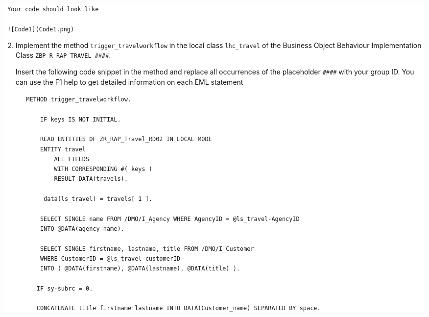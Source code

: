      Your code should look like

     ![Code1](Code1.png)

 2. Implement the method `trigger_travelworkflow` in the local class `lhc_travel` of the Business Object Behaviour Implementation Class `ZBP_R_RAP_TRAVEL_####`.

	  Insert the following code snippet in the method and replace all occurrences of the 	placeholder `####` with your group ID. You can use the F1 help to get detailed information 	on each EML statement

    
    ```ABAP Code:
       METHOD trigger_travelworkflow.

           IF keys IS NOT INITIAL.

           READ ENTITIES OF ZR_RAP_Travel_RD02 IN LOCAL MODE
           ENTITY travel
               ALL FIELDS
               WITH CORRESPONDING #( keys )
               RESULT DATA(travels).

            data(ls_travel) = travels[ 1 ].

           SELECT SINGLE name FROM /DMO/I_Agency WHERE AgencyID = @ls_travel-AgencyID
           INTO @DATA(agency_name).

           SELECT SINGLE firstname, lastname, title FROM /DMO/I_Customer
           WHERE CustomerID = @ls_travel-customerID
           INTO ( @DATA(firstname), @DATA(lastname), @DATA(title) ).

          IF sy-subrc = 0.

          CONCATENATE title firstname lastname INTO DATA(Customer_name) SEPARATED BY space.
